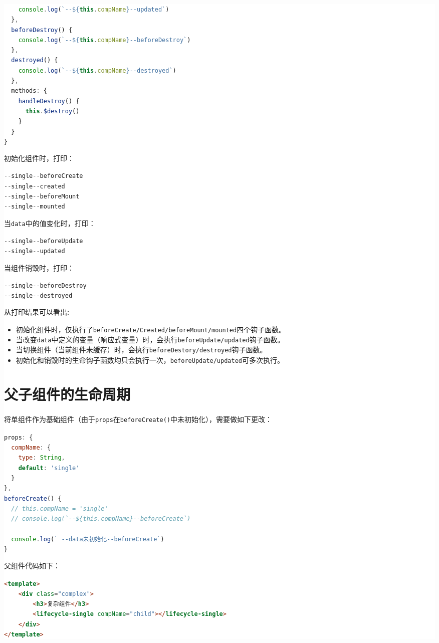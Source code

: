 ```js
    console.log(`--${this.compName}--updated`)
  },
  beforeDestroy() {
    console.log(`--${this.compName}--beforeDestroy`)
  },
  destroyed() {
    console.log(`--${this.compName}--destroyed`)
  },
  methods: {
    handleDestroy() {
      this.$destroy()
    }
  }
}
```
初始化组件时，打印：
```js
--single--beforeCreate
--single--created
--single--beforeMount
--single--mounted
```
当`data`中的值变化时，打印：
```js
--single--beforeUpdate
--single--updated
```
当组件销毁时，打印：
```js
--single--beforeDestroy
--single--destroyed
```
从打印结果可以看出:
* 初始化组件时，仅执行了`beforeCreate/Created/beforeMount/mounted`四个钩子函数。
* 当改变`data`中定义的变量（响应式变量）时，会执行`beforeUpdate/updated`钩子函数。
* 当切换组件（当前组件未缓存）时，会执行`beforeDestory/destroyed`钩子函数。
* 初始化和销毁时的生命钩子函数均只会执行一次，`beforeUpdate/updated`可多次执行。

# 父子组件的生命周期
将单组件作为基础组件（由于`props`在`beforeCreate()`中未初始化），需要做如下更改：
```js
props: {
  compName: {
    type: String,
    default: 'single'
  }
},
beforeCreate() {
  // this.compName = 'single'
  // console.log(`--${this.compName}--beforeCreate`)

  console.log(` --data未初始化--beforeCreate`)
}
```
父组件代码如下：
```html
<template>
    <div class="complex">
        <h3>复杂组件</h3>
        <lifecycle-single compName="child"></lifecycle-single>
    </div>
</template>
```
```js
```